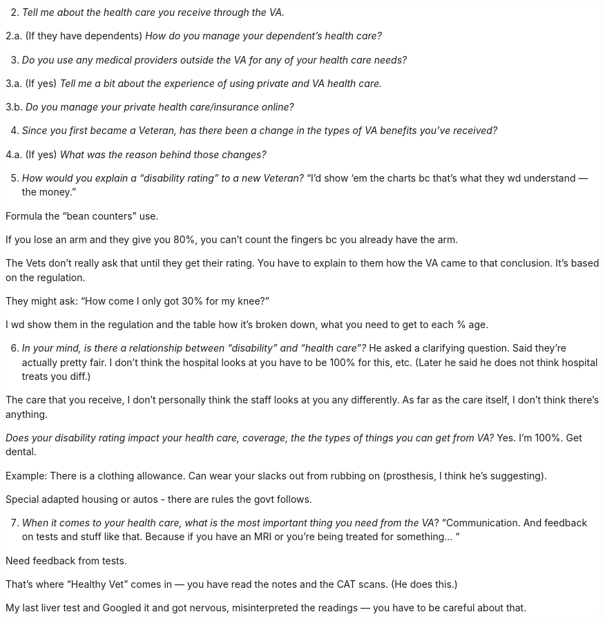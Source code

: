 
2. *Tell me about the health care you receive through the VA.* 


2.a. (If they have dependents) *How do you manage your dependent’s health care?*


3. *Do you use any medical providers outside the VA for any of your health care needs?* 


3.a. (If yes) *Tell me a bit about the experience of using private and VA health care.* 


3.b. *Do you manage your private health care/insurance online?*


4. *Since you first became a Veteran, has there been a change in the types of VA benefits you’ve received?* 


4.a. (If yes) *What was the reason behind those changes?*


5. *How would you explain a “disability rating” to a new Veteran?*
“I’d show ‘em the charts bc that’s what they wd understand — the money.” 

Formula  the “bean counters” use. 

If you lose an arm and they give you 80%, you can’t count the fingers bc you already have the arm.

The Vets don’t really ask that until they get their rating. You have to explain to them how the VA came to that conclusion. It’s based on the regulation. 

They might ask: “How come I only got 30% for my knee?”

I wd show them in the regulation and the table how it’s broken down, what you need to get to each % age. 


6. *In your mind, is there a relationship between “disability” and “health care”?*
He asked a clarifying question. Said they’re actually pretty fair. I don’t think the hospital looks at you have to be 100% for this, etc. (Later he said he does not think hospital treats you diff.)

The care that you receive, I don’t personally think the staff looks at you any differently. As far as the care itself, I don’t think there’s anything. 

*Does your disability rating impact your health care, coverage, the the types of things you can get from VA?*
Yes. I’m 100%. Get dental. 

Example: There is a clothing allowance. Can wear your slacks out from rubbing on (prosthesis, I think he’s suggesting). 

Special adapted housing or autos - there are rules the govt follows. 


7. *When it comes to your health care, what is the most important thing you need from the VA*?
“Communication. And feedback on tests and stuff like that. Because if you have an MRI or you’re being treated for something… “

Need feedback from tests. 

That’s where “Healthy Vet” comes in — you have read the notes and the CAT scans. (He does this.)

My last liver test and Googled it and got nervous, misinterpreted the readings — you have to be careful about that. 
